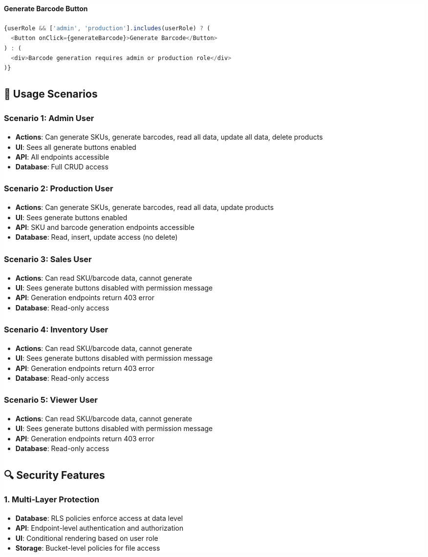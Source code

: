 #### **Generate Barcode Button**
```typescript
{userRole && ['admin', 'production'].includes(userRole) ? (
  <Button onClick={generateBarcode}>Generate Barcode</Button>
) : (
  <div>Barcode generation requires admin or production role</div>
)}
```

## 🚀 **Usage Scenarios**

### **Scenario 1: Admin User**
- **Actions**: Can generate SKUs, generate barcodes, read all data, update all data, delete products
- **UI**: Sees all generate buttons enabled
- **API**: All endpoints accessible
- **Database**: Full CRUD access

### **Scenario 2: Production User**
- **Actions**: Can generate SKUs, generate barcodes, read all data, update products
- **UI**: Sees generate buttons enabled
- **API**: SKU and barcode generation endpoints accessible
- **Database**: Read, insert, update access (no delete)

### **Scenario 3: Sales User**
- **Actions**: Can read SKU/barcode data, cannot generate
- **UI**: Sees generate buttons disabled with permission message
- **API**: Generation endpoints return 403 error
- **Database**: Read-only access

### **Scenario 4: Inventory User**
- **Actions**: Can read SKU/barcode data, cannot generate
- **UI**: Sees generate buttons disabled with permission message
- **API**: Generation endpoints return 403 error
- **Database**: Read-only access

### **Scenario 5: Viewer User**
- **Actions**: Can read SKU/barcode data, cannot generate
- **UI**: Sees generate buttons disabled with permission message
- **API**: Generation endpoints return 403 error
- **Database**: Read-only access

## 🔍 **Security Features**

### **1. Multi-Layer Protection**
- **Database**: RLS policies enforce access at data level
- **API**: Endpoint-level authentication and authorization
- **UI**: Conditional rendering based on user role
- **Storage**: Bucket-level policies for file access
